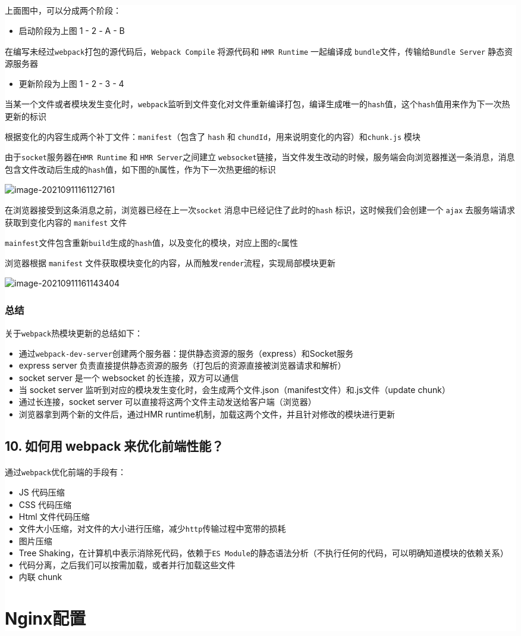 上面图中，可以分成两个阶段：

- 启动阶段为上图 1 - 2 - A - B

在编写未经过`webpack`打包的源代码后，`Webpack Compile` 将源代码和 `HMR Runtime` 一起编译成 `bundle`文件，传输给`Bundle Server` 静态资源服务器

- 更新阶段为上图 1 - 2 - 3 - 4

当某一个文件或者模块发生变化时，`webpack`监听到文件变化对文件重新编译打包，编译生成唯一的`hash`值，这个`hash`值用来作为下一次热更新的标识

根据变化的内容生成两个补丁文件：`manifest`（包含了 `hash` 和 `chundId`，用来说明变化的内容）和`chunk.js` 模块

由于`socket`服务器在`HMR Runtime` 和 `HMR Server`之间建立 `websocket`链接，当文件发生改动的时候，服务端会向浏览器推送一条消息，消息包含文件改动后生成的`hash`值，如下图的`h`属性，作为下一次热更细的标识

![image-20210911161127161](https://636c-cloud1-7g4dud13a1b0dc04-1305490742.tcb.qcloud.la/image-20210911161127161.png?sign=75f88ec7840bc767075c82e7b36c94b1&t=1641024419)

在浏览器接受到这条消息之前，浏览器已经在上一次`socket` 消息中已经记住了此时的`hash` 标识，这时候我们会创建一个 `ajax` 去服务端请求获取到变化内容的 `manifest` 文件

`mainfest`文件包含重新`build`生成的`hash`值，以及变化的模块，对应上图的`c`属性

浏览器根据 `manifest` 文件获取模块变化的内容，从而触发`render`流程，实现局部模块更新

![image-20210911161143404](https://636c-cloud1-7g4dud13a1b0dc04-1305490742.tcb.qcloud.la/image-20210911161143404.png?sign=0b82b966f9b0c0ae7dc012cbbbffba94&t=1641024456)



### 总结

关于`webpack`热模块更新的总结如下：

- 通过`webpack-dev-server`创建两个服务器：提供静态资源的服务（express）和Socket服务
- express server 负责直接提供静态资源的服务（打包后的资源直接被浏览器请求和解析）
- socket server 是一个 websocket 的长连接，双方可以通信
- 当 socket server 监听到对应的模块发生变化时，会生成两个文件.json（manifest文件）和.js文件（update chunk）
- 通过长连接，socket server 可以直接将这两个文件主动发送给客户端（浏览器）
- 浏览器拿到两个新的文件后，通过HMR runtime机制，加载这两个文件，并且针对修改的模块进行更新



## 10. 如何用 webpack 来优化前端性能？

通过`webpack`优化前端的手段有：

- JS 代码压缩
- CSS 代码压缩
- Html 文件代码压缩
- 文件大小压缩，对文件的大小进行压缩，减少`http`传输过程中宽带的损耗
- 图片压缩
- Tree Shaking，在计算机中表示消除死代码，依赖于`ES Module`的静态语法分析（不执行任何的代码，可以明确知道模块的依赖关系）
- 代码分离，之后我们可以按需加载，或者并行加载这些文件
- 内联 chunk



# Nginx配置
